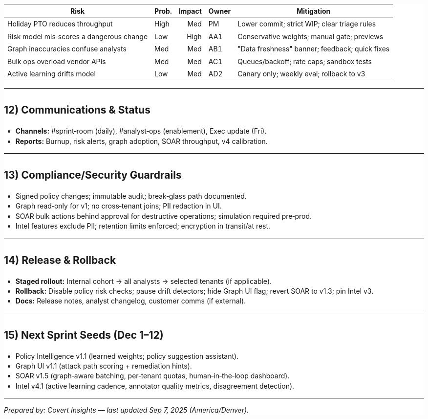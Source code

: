 | Risk                                     | Prob. | Impact | Owner | Mitigation                                     |
| ---------------------------------------- | ----- | -----: | ----- | ---------------------------------------------- |
| Holiday PTO reduces throughput           | High  |    Med | PM    | Lower commit; strict WIP; clear triage rules   |
| Risk model mis‑scores a dangerous change | Low   |   High | AA1   | Conservative weights; manual gate; previews    |
| Graph inaccuracies confuse analysts      | Med   |    Med | AB1   | "Data freshness" banner; feedback; quick fixes |
| Bulk ops overload vendor APIs            | Med   |    Med | AC1   | Queues/backoff; rate caps; sandbox tests       |
| Active learning drifts model             | Low   |    Med | AD2   | Canary only; weekly eval; rollback to v3       |

---

## 12) Communications & Status

- **Channels:** #sprint‑room (daily), #analyst‑ops (enablement), Exec update (Fri).
- **Reports:** Burnup, risk alerts, graph adoption, SOAR throughput, v4 calibration.

---

## 13) Compliance/Security Guardrails

- Signed policy changes; immutable audit; break‑glass path documented.
- Graph read‑only for v1; no cross‑tenant joins; PII redaction in UI.
- SOAR bulk actions behind approval for destructive operations; simulation required pre‑prod.
- Intel features exclude PII; retention limits enforced; encryption in transit/at rest.

---

## 14) Release & Rollback

- **Staged rollout:** Internal cohort → all analysts → selected tenants (if applicable).
- **Rollback:** Disable policy risk checks; pause drift detectors; hide Graph UI flag; revert SOAR to v1.3; pin Intel v3.
- **Docs:** Release notes, analyst changelog, customer comms (if external).

---

## 15) Next Sprint Seeds (Dec 1–12)

- Policy Intelligence v1.1 (learned weights; policy suggestion assistant).
- Graph UI v1.1 (attack path scoring + remediation hints).
- SOAR v1.5 (graph‑aware batching, per‑tenant quotas, human‑in‑the‑loop dashboard).
- Intel v4.1 (active learning cadence, annotator quality metrics, disagreement detection).

---

_Prepared by: Covert Insights — last updated Sep 7, 2025 (America/Denver)._
